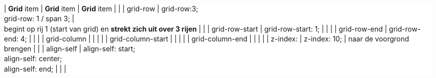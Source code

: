 | **Grid** item                                       | **Grid** item                                                                                                                                                                                                                                                                                                                                                 | **Grid** item                                                                                                                                                                          |           |
| grid-row                                            | grid-row:3;<br>grid-row: 1 / span 3;                                                                                                                                                                                                                                                                                                                          | <br>begint op rij 1 (start van grid) en **strekt zich uit over 3 rijen**                                                                                                               |           |
| grid-row-start                                      | grid-row-start: 1;                                                                                                                                                                                                                                                                                                                                            |                                                                                                                                                                                        |           |
| grid-row-end                                        | grid-row-end: 4;                                                                                                                                                                                                                                                                                                                                              |                                                                                                                                                                                        |           |
| grid-column                                         |                                                                                                                                                                                                                                                                                                                                                               |                                                                                                                                                                                        |           |
| grid-column-start                                   |                                                                                                                                                                                                                                                                                                                                                               |                                                                                                                                                                                        |           |
| grid-column-end                                     |                                                                                                                                                                                                                                                                                                                                                               |                                                                                                                                                                                        |           |
| z-index:                                            | z-index: 10;                                                                                                                                                                                                                                                                                                                                                  | naar de voorgrond brengen                                                                                                                                                              |           |
| align-self                                          | align-self: start;<br>align-self: center;<br>align-self: end;                                                                                                                                                                                                                                                                                                 |                                                                                                                                                                                        |           |
